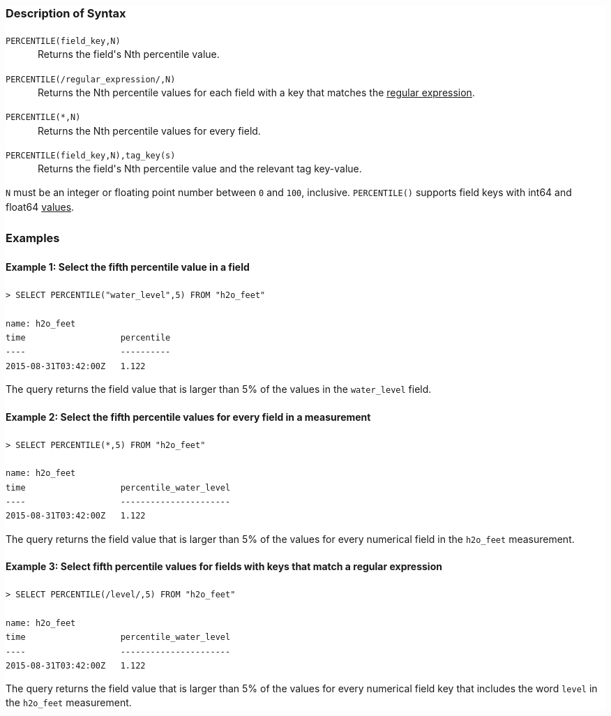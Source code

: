 ### Description of Syntax

`PERCENTILE(field_key,N)`  
&emsp;&emsp;&emsp;
Returns the field's Nth percentile value.

`PERCENTILE(/regular_expression/,N)`  
&emsp;&emsp;&emsp;
Returns the Nth percentile values for each field with a key that matches the [regular expression](/influxdb/v1.1/query_language/data_exploration/#regular-expressions-in-queries).

`PERCENTILE(*,N)`  
&emsp;&emsp;&emsp;
Returns the Nth percentile values for every field.

`PERCENTILE(field_key,N),tag_key(s)`  
&emsp;&emsp;&emsp;
Returns the field's Nth percentile value and the relevant tag key-value.

`N` must be an integer or floating point number between `0` and `100`, inclusive.
`PERCENTILE()` supports field keys with int64 and float64 [values](/influxdb/v1.1/write_protocols/line_protocol_reference/#data-types).

### Examples

#### Example 1: Select the fifth percentile value in a field
```
> SELECT PERCENTILE("water_level",5) FROM "h2o_feet"

name: h2o_feet
time                   percentile
----                   ----------
2015-08-31T03:42:00Z   1.122
```
The query returns the field value that is larger than 5% of the values in the `water_level` field.

#### Example 2: Select the fifth percentile values for every field in a measurement
```
> SELECT PERCENTILE(*,5) FROM "h2o_feet"

name: h2o_feet
time                   percentile_water_level
----                   ----------------------
2015-08-31T03:42:00Z   1.122
```
The query returns the field value that is larger than 5% of the values for every numerical field in the `h2o_feet` measurement.

#### Example 3: Select fifth percentile values for fields with keys that match a regular expression
```
> SELECT PERCENTILE(/level/,5) FROM "h2o_feet"

name: h2o_feet
time                   percentile_water_level
----                   ----------------------
2015-08-31T03:42:00Z   1.122
```
The query returns the field value that is larger than 5% of the values for every numerical field key that includes the word `level` in the `h2o_feet` measurement.
